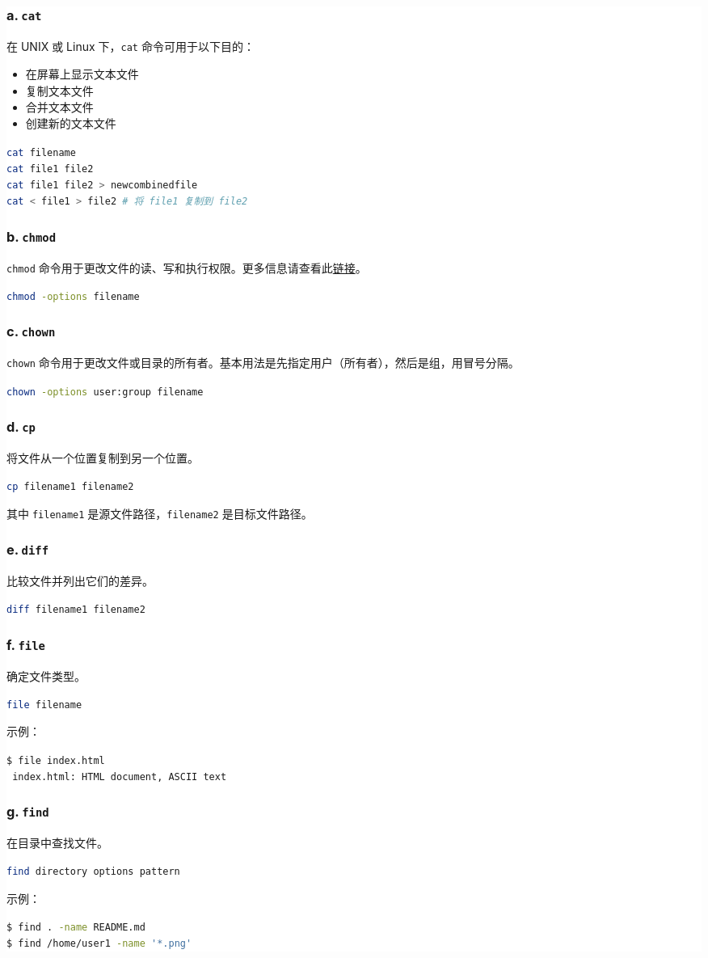 ### a. `cat`
在 UNIX 或 Linux 下，`cat` 命令可用于以下目的：  
* 在屏幕上显示文本文件
* 复制文本文件  
* 合并文本文件  
* 创建新的文本文件  
```bash
cat filename
cat file1 file2 
cat file1 file2 > newcombinedfile
cat < file1 > file2 # 将 file1 复制到 file2
```

### b. `chmod`
`chmod` 命令用于更改文件的读、写和执行权限。更多信息请查看此[链接](https://ss64.com/bash/chmod.html)。
```bash
chmod -options filename
```

### c. `chown`
`chown` 命令用于更改文件或目录的所有者。基本用法是先指定用户（所有者），然后是组，用冒号分隔。
```bash
chown -options user:group filename
```

### d. `cp`
将文件从一个位置复制到另一个位置。  
```bash
cp filename1 filename2
```
其中 `filename1` 是源文件路径，`filename2` 是目标文件路径。

### e. `diff`
比较文件并列出它们的差异。  
```bash
diff filename1 filename2
```

### f. `file`
确定文件类型。  
```bash
file filename
```
示例：
```bash
$ file index.html
 index.html: HTML document, ASCII text
```

### g. `find`
在目录中查找文件。
```bash
find directory options pattern
```
示例：
```bash
$ find . -name README.md
$ find /home/user1 -name '*.png'
```
